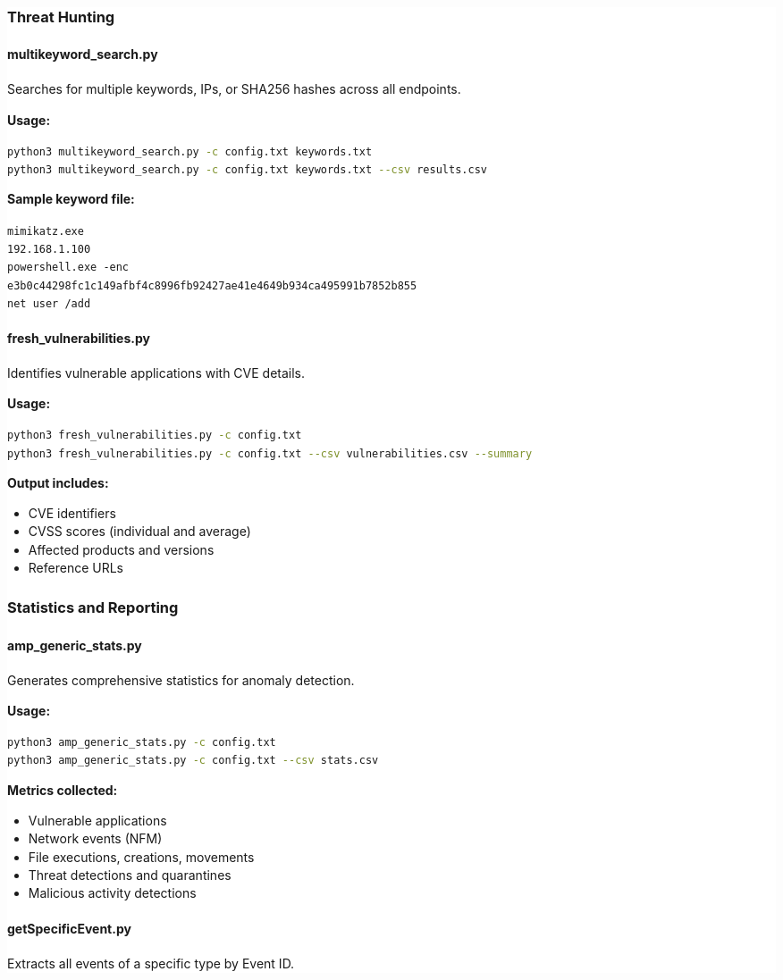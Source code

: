 ### Threat Hunting

#### multikeyword_search.py
Searches for multiple keywords, IPs, or SHA256 hashes across all endpoints.

**Usage:**
```bash
python3 multikeyword_search.py -c config.txt keywords.txt
python3 multikeyword_search.py -c config.txt keywords.txt --csv results.csv
```

**Sample keyword file:**
```
mimikatz.exe
192.168.1.100
powershell.exe -enc
e3b0c44298fc1c149afbf4c8996fb92427ae41e4649b934ca495991b7852b855
net user /add
```

#### fresh_vulnerabilities.py
Identifies vulnerable applications with CVE details.

**Usage:**
```bash
python3 fresh_vulnerabilities.py -c config.txt
python3 fresh_vulnerabilities.py -c config.txt --csv vulnerabilities.csv --summary
```

**Output includes:**
- CVE identifiers
- CVSS scores (individual and average)
- Affected products and versions
- Reference URLs

### Statistics and Reporting

#### amp_generic_stats.py
Generates comprehensive statistics for anomaly detection.

**Usage:**
```bash
python3 amp_generic_stats.py -c config.txt
python3 amp_generic_stats.py -c config.txt --csv stats.csv
```

**Metrics collected:**
- Vulnerable applications
- Network events (NFM)
- File executions, creations, movements
- Threat detections and quarantines
- Malicious activity detections

#### getSpecificEvent.py
Extracts all events of a specific type by Event ID.
